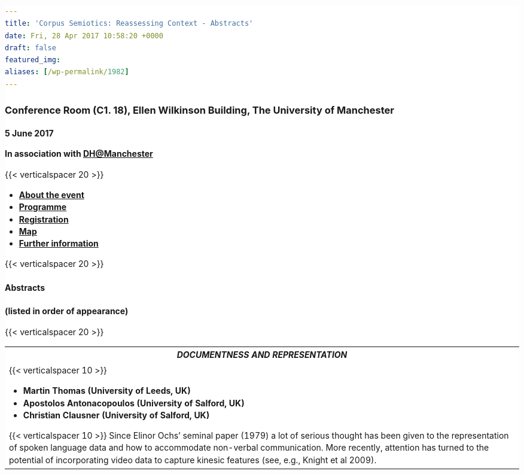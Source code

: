 ```yaml
---
title: 'Corpus Semiotics: Reassessing Context - Abstracts'
date: Fri, 28 Apr 2017 10:58:20 +0000
draft: false
featured_img: 
aliases: [/wp-permalink/1982]
---
```


<div class="entry-post"><h3 id="top">Conference Room (C1. 18), Ellen Wilkinson Building, The University of Manchester</h3>
<strong>5 June 2017</strong>

<strong>In association with <a href="http://www.digital-humanities.manchester.ac.uk/">DH@Manchester</a></strong>

{{< verticalspacer 20 >}}
<ul>
 	<li><a href="http://genealogiesofknowledge.net/events/corpus-semiotics-reassessing-context/#about"><strong>About the event</strong></a></li>
 	<li><a href="http://genealogiesofknowledge.net/events/corpus-semiotics-reassessing-context/#programme"><strong>Programme</strong></a></li>
 	<li><a href="http://genealogiesofknowledge.net/events/corpus-semiotics-reassessing-context/#registration"><strong>Registration</strong></a></li>
 	<li><a href="http://genealogiesofknowledge.net/events/corpus-semiotics-reassessing-context/#map"><strong>Map</strong></a></li>
 	<li><a href="http://genealogiesofknowledge.net/events/corpus-semiotics-reassessing-context/#information"><strong>Further information</strong></a></li>
</ul>
{{< verticalspacer 20 >}}
<h4>Abstracts</h4>
<strong>(listed in order of appearance)</strong>

{{< verticalspacer 20 >}}
<table style="width: 100%;">
<tbody>
<tr>
<th id="thomas_et_al"><strong><em>DOCUMENTNESS AND REPRESENTATION</em></strong></th>
</tr>
<tr>
<td>{{< verticalspacer 10 >}}
<ul>
 	<li><strong>Martin Thomas (University of Leeds, UK)</strong></li>
 	<li><strong>Apostolos Antonacopoulos (University of Salford, UK)</strong></li>
 	<li><strong>Christian Clausner (University of Salford, UK)</strong></li>
</ul>
{{< verticalspacer 10 >}}
Since Elinor Ochs’ seminal paper (1979) a lot of serious thought has been given to the representation of spoken language data and how to accommodate non-verbal communication. More recently, attention has turned to the potential of incorporating video data to capture kinesic features (see, e.g., Knight et al 2009).
